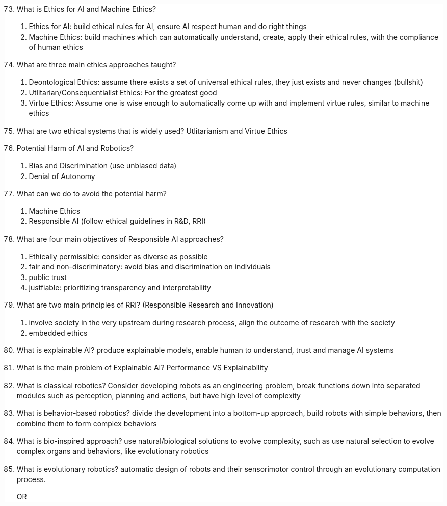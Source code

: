 73. What is Ethics for AI and Machine Ethics?
    1. Ethics for AI: build ethical rules for AI, ensure AI respect human and do right things
    2. Machine Ethics: build machines which can automatically understand, create, apply their ethical rules, with the compliance of human ethics

74. What are three main ethics approaches taught?
    1. Deontological Ethics: assume there exists a set of universal ethical rules, they just exists and never changes (bullshit)
    2. Utlitarian/Consequentialist Ethics: For the greatest good
    3. Virtue Ethics: Assume one is wise enough to automatically come up with and implement virtue rules, similar to machine ethics

75. What are two ethical systems that is widely used?
    Utlitarianism and Virtue Ethics

76. Potential Harm of AI and Robotics?
    1. Bias and Discrimination (use unbiased data)
    2. Denial of Autonomy

77. What can we do to avoid the potential harm?
    1. Machine Ethics
    2. Responsible AI (follow ethical guidelines in R&D, RRI)

78. What are four main objectives of Responsible AI approaches?
    1. Ethically permissible: consider as diverse as possible
    2. fair and non-discriminatory: avoid bias and discrimination on individuals
    3. public trust
    4. justfiable: prioritizing transparency and interpretability

79. What are two main principles of RRI? (Responsible Research and Innovation)
    1. involve society in the very upstream during research process, align the outcome of research with the society
    2. embedded ethics

80. What is explainable AI?
    produce explainable models, enable human to understand, trust and manage AI systems

81. What is the main problem of Explainable AI?
    Performance VS Explainability

82. What is classical robotics?
    Consider developing robots as an engineering problem, break functions down into separated modules such as perception, planning and actions, but have high level of complexity

83. What is behavior-based robotics?
    divide the development into a bottom-up approach, build robots with simple behaviors, then combine them to form complex behaviors

84. What is bio-inspired approach?
    use natural/biological solutions to evolve complexity, such as use natural selection to evolve complex organs and behaviors, like evolutionary robotics

85. What is evolutionary robotics?
    automatic design of robots and their sensorimotor control through an evolutionary computation process.

    OR

